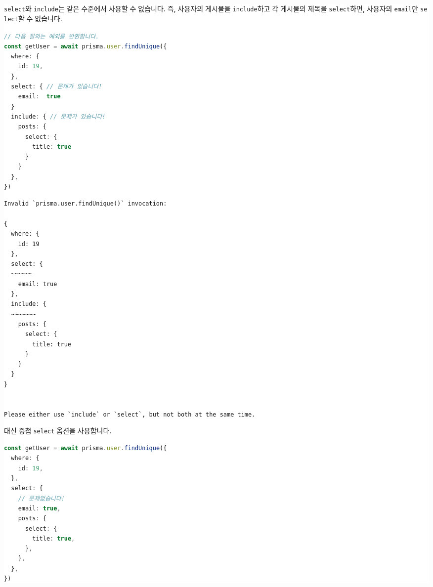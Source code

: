 `select`와 `include`는 같은 수준에서 사용할 수 없습니다. 즉, 사용자의 게시물을 `include`하고 각 게시물의 제목을 `select`하면, 사용자의 `email`만 `select`할 수 없습니다.

```ts {5, 8}
// 다음 질의는 예외를 반환합니다.
const getUser = await prisma.user.findUnique({
  where: {
    id: 19,
  },
  select: { // 문제가 있습니다!
    email:  true
  }
  include: { // 문제가 있습니다!
    posts: {
      select: {
        title: true
      }
    }
  },
})
```

```text title="결과"
Invalid `prisma.user.findUnique()` invocation:

{
  where: {
    id: 19
  },
  select: {
  ~~~~~~
    email: true
  },
  include: {
  ~~~~~~~
    posts: {
      select: {
        title: true
      }
    }
  }
}


Please either use `include` or `select`, but not both at the same time.
```

대신 중첩 `select` 옵션을 사용합니다.

```ts
const getUser = await prisma.user.findUnique({
  where: {
    id: 19,
  },
  select: {
    // 문제없습니다!
    email: true,
    posts: {
      select: {
        title: true,
      },
    },
  },
})
```

